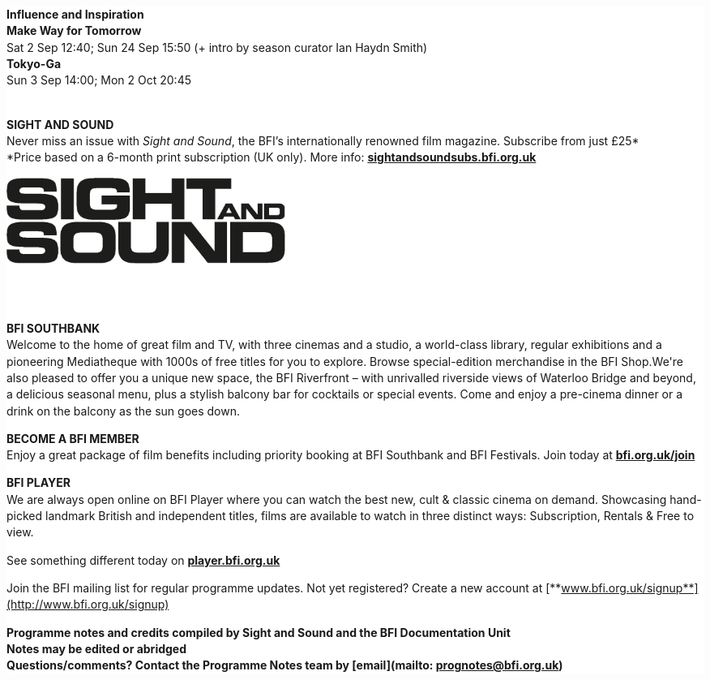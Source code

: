 **Influence and Inspiration**<br>
**Make Way for Tomorrow**<br>
Sat 2 Sep 12:40; Sun 24 Sep 15:50 (+ intro by season curator Ian Haydn Smith)<br>
**Tokyo-Ga**<br>
Sun 3 Sep 14:00; Mon 2 Oct 20:45<br>
<br>


**SIGHT AND SOUND**<br>
Never miss an issue with _Sight and Sound_, the BFI’s internationally renowned film magazine. Subscribe from just £25*<br>
*Price based on a 6-month print subscription (UK only). More info: [**sightandsoundsubs.bfi.org.uk**](https://sightandsoundsubs.bfi.org.uk/subscribe)

<img style="float: left;" src="/img/sight-and-sound.jpg" width="40%" height="40%"><br><br><br><br><br><br><br><br>

**BFI SOUTHBANK**  
Welcome to the home of great film and TV, with three cinemas and a studio, a world-class library, regular exhibitions and a pioneering Mediatheque with 1000s of free titles for you to explore. Browse special-edition merchandise in the BFI Shop.We&#39;re also pleased to offer you a unique new space, the BFI Riverfront – with unrivalled riverside views of Waterloo Bridge and beyond, a delicious seasonal menu, plus a stylish balcony bar for cocktails or special events. Come and enjoy a pre-cinema dinner or a drink on the balcony as the sun goes down.  

**BECOME A BFI MEMBER**  
Enjoy a great package of film benefits including priority booking at BFI Southbank and BFI Festivals. Join today at [**bfi.org.uk/join**](http://www.bfi.org.uk/join)  

**BFI PLAYER**  
 We are always open online on BFI Player where you can watch the best new, cult &amp; classic cinema on demand. Showcasing hand-picked landmark British and independent titles, films are available to watch in three distinct ways: Subscription, Rentals &amp; Free to view.  

See something different today on [**player.bfi.org.uk**](https://player.bfi.org.uk)  

Join the BFI mailing list for regular programme updates. Not yet registered? Create a new account at [**www.bfi.org.uk/signup**](http://www.bfi.org.uk/signup)

**Programme notes and credits compiled by Sight and Sound and the BFI Documentation Unit  
Notes may be edited or abridged  
Questions/comments? Contact the Programme Notes team by [email](mailto: prognotes@bfi.org.uk)**
